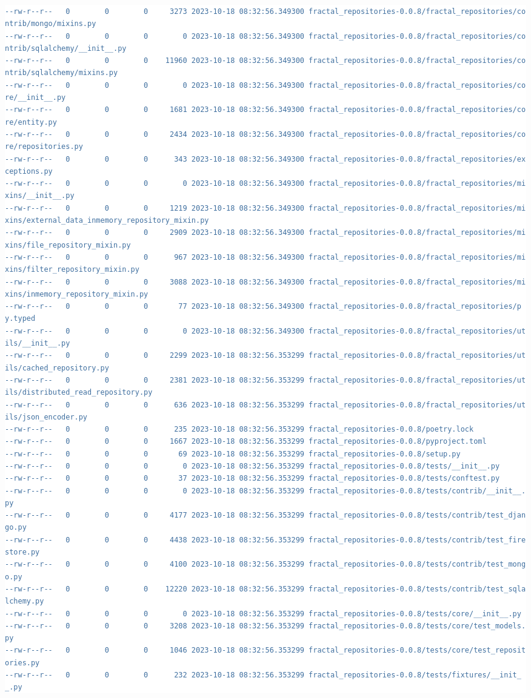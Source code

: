 ```diff
--rw-r--r--   0        0        0     3273 2023-10-18 08:32:56.349300 fractal_repositories-0.0.8/fractal_repositories/contrib/mongo/mixins.py
--rw-r--r--   0        0        0        0 2023-10-18 08:32:56.349300 fractal_repositories-0.0.8/fractal_repositories/contrib/sqlalchemy/__init__.py
--rw-r--r--   0        0        0    11960 2023-10-18 08:32:56.349300 fractal_repositories-0.0.8/fractal_repositories/contrib/sqlalchemy/mixins.py
--rw-r--r--   0        0        0        0 2023-10-18 08:32:56.349300 fractal_repositories-0.0.8/fractal_repositories/core/__init__.py
--rw-r--r--   0        0        0     1681 2023-10-18 08:32:56.349300 fractal_repositories-0.0.8/fractal_repositories/core/entity.py
--rw-r--r--   0        0        0     2434 2023-10-18 08:32:56.349300 fractal_repositories-0.0.8/fractal_repositories/core/repositories.py
--rw-r--r--   0        0        0      343 2023-10-18 08:32:56.349300 fractal_repositories-0.0.8/fractal_repositories/exceptions.py
--rw-r--r--   0        0        0        0 2023-10-18 08:32:56.349300 fractal_repositories-0.0.8/fractal_repositories/mixins/__init__.py
--rw-r--r--   0        0        0     1219 2023-10-18 08:32:56.349300 fractal_repositories-0.0.8/fractal_repositories/mixins/external_data_inmemory_repository_mixin.py
--rw-r--r--   0        0        0     2909 2023-10-18 08:32:56.349300 fractal_repositories-0.0.8/fractal_repositories/mixins/file_repository_mixin.py
--rw-r--r--   0        0        0      967 2023-10-18 08:32:56.349300 fractal_repositories-0.0.8/fractal_repositories/mixins/filter_repository_mixin.py
--rw-r--r--   0        0        0     3088 2023-10-18 08:32:56.349300 fractal_repositories-0.0.8/fractal_repositories/mixins/inmemory_repository_mixin.py
--rw-r--r--   0        0        0       77 2023-10-18 08:32:56.349300 fractal_repositories-0.0.8/fractal_repositories/py.typed
--rw-r--r--   0        0        0        0 2023-10-18 08:32:56.349300 fractal_repositories-0.0.8/fractal_repositories/utils/__init__.py
--rw-r--r--   0        0        0     2299 2023-10-18 08:32:56.353299 fractal_repositories-0.0.8/fractal_repositories/utils/cached_repository.py
--rw-r--r--   0        0        0     2381 2023-10-18 08:32:56.353299 fractal_repositories-0.0.8/fractal_repositories/utils/distributed_read_repository.py
--rw-r--r--   0        0        0      636 2023-10-18 08:32:56.353299 fractal_repositories-0.0.8/fractal_repositories/utils/json_encoder.py
--rw-r--r--   0        0        0      235 2023-10-18 08:32:56.353299 fractal_repositories-0.0.8/poetry.lock
--rw-r--r--   0        0        0     1667 2023-10-18 08:32:56.353299 fractal_repositories-0.0.8/pyproject.toml
--rw-r--r--   0        0        0       69 2023-10-18 08:32:56.353299 fractal_repositories-0.0.8/setup.py
--rw-r--r--   0        0        0        0 2023-10-18 08:32:56.353299 fractal_repositories-0.0.8/tests/__init__.py
--rw-r--r--   0        0        0       37 2023-10-18 08:32:56.353299 fractal_repositories-0.0.8/tests/conftest.py
--rw-r--r--   0        0        0        0 2023-10-18 08:32:56.353299 fractal_repositories-0.0.8/tests/contrib/__init__.py
--rw-r--r--   0        0        0     4177 2023-10-18 08:32:56.353299 fractal_repositories-0.0.8/tests/contrib/test_django.py
--rw-r--r--   0        0        0     4438 2023-10-18 08:32:56.353299 fractal_repositories-0.0.8/tests/contrib/test_firestore.py
--rw-r--r--   0        0        0     4100 2023-10-18 08:32:56.353299 fractal_repositories-0.0.8/tests/contrib/test_mongo.py
--rw-r--r--   0        0        0    12220 2023-10-18 08:32:56.353299 fractal_repositories-0.0.8/tests/contrib/test_sqlalchemy.py
--rw-r--r--   0        0        0        0 2023-10-18 08:32:56.353299 fractal_repositories-0.0.8/tests/core/__init__.py
--rw-r--r--   0        0        0     3208 2023-10-18 08:32:56.353299 fractal_repositories-0.0.8/tests/core/test_models.py
--rw-r--r--   0        0        0     1046 2023-10-18 08:32:56.353299 fractal_repositories-0.0.8/tests/core/test_repositories.py
--rw-r--r--   0        0        0      232 2023-10-18 08:32:56.353299 fractal_repositories-0.0.8/tests/fixtures/__init__.py
```